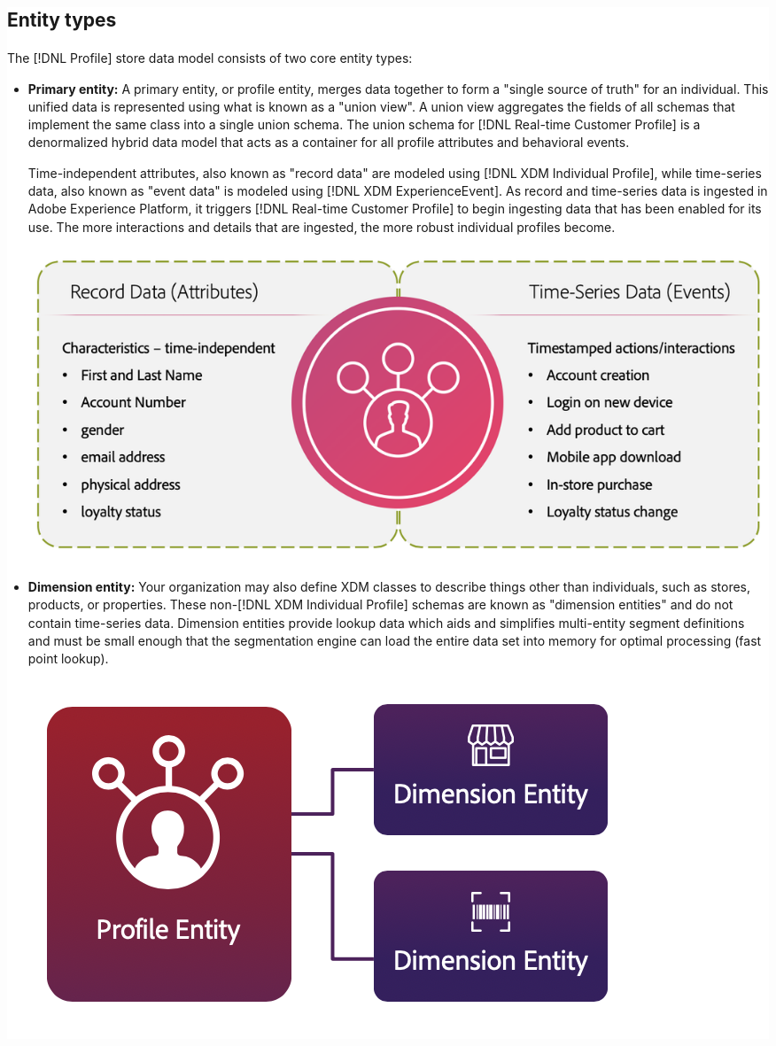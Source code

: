## Entity types

The [!DNL Profile] store data model consists of two core entity types:

* **Primary entity:** A primary entity, or profile entity, merges data together to form a "single source of truth" for an individual. This unified data is represented using what is known as a "union view". A union view aggregates the fields of all schemas that implement the same class into a single union schema. The union schema for [!DNL Real-time Customer Profile] is a denormalized hybrid data model that acts as a container for all profile attributes and behavioral events. 

  Time-independent attributes, also known as "record data" are modeled using [!DNL XDM Individual Profile], while time-series data, also known as "event data" is modeled using [!DNL XDM ExperienceEvent]. As record and time-series data is ingested in Adobe Experience Platform, it triggers [!DNL Real-time Customer Profile] to begin ingesting data that has been enabled for its use. The more interactions and details that are ingested, the more robust individual profiles become.

  ![](images/guardrails/profile-entity.png) 

* **Dimension entity:** Your organization may also define XDM classes to describe things other than individuals, such as stores, products, or properties. These non-[!DNL XDM Individual Profile] schemas are known as "dimension entities" and do not contain time-series data. Dimension entities provide lookup data which aids and simplifies multi-entity segment definitions and must be small enough that the segmentation engine can load the entire data set into memory for optimal processing (fast point lookup).

  ![](images/guardrails/profile-and-dimension-entities.png)
